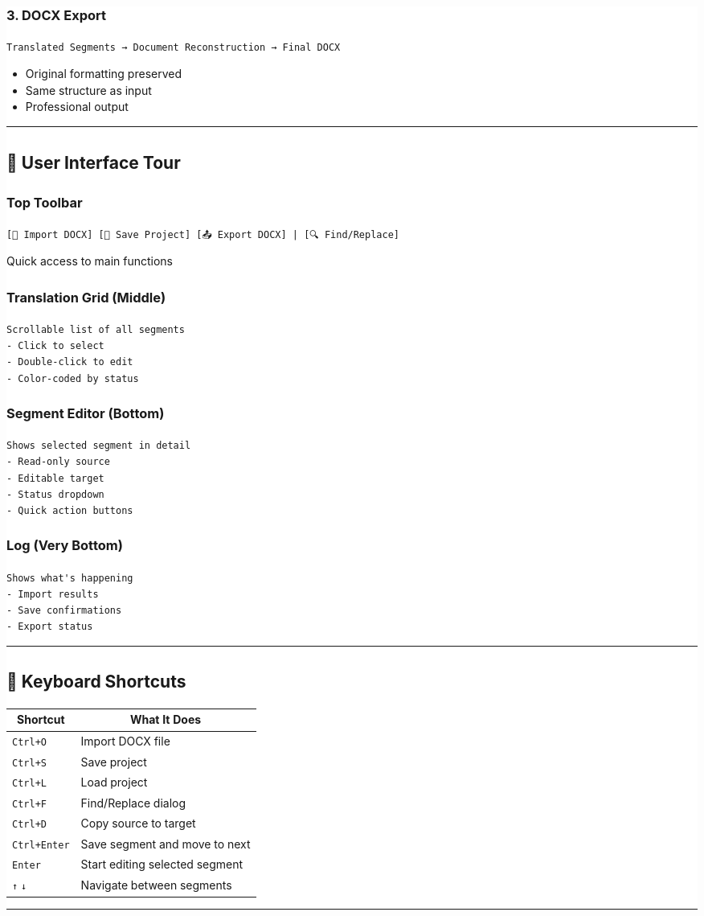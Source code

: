 ### 3. DOCX Export
```
Translated Segments → Document Reconstruction → Final DOCX
```
- Original formatting preserved
- Same structure as input
- Professional output

---

## 🎨 User Interface Tour

### Top Toolbar
```
[📁 Import DOCX] [💾 Save Project] [📤 Export DOCX] | [🔍 Find/Replace]
```
Quick access to main functions

### Translation Grid (Middle)
```
Scrollable list of all segments
- Click to select
- Double-click to edit
- Color-coded by status
```

### Segment Editor (Bottom)
```
Shows selected segment in detail
- Read-only source
- Editable target
- Status dropdown
- Quick action buttons
```

### Log (Very Bottom)
```
Shows what's happening
- Import results
- Save confirmations
- Export status
```

---

## 🎹 Keyboard Shortcuts

| Shortcut | What It Does |
|----------|--------------|
| `Ctrl+O` | Import DOCX file |
| `Ctrl+S` | Save project |
| `Ctrl+L` | Load project |
| `Ctrl+F` | Find/Replace dialog |
| `Ctrl+D` | Copy source to target |
| `Ctrl+Enter` | Save segment and move to next |
| `Enter` | Start editing selected segment |
| `↑` `↓` | Navigate between segments |

---